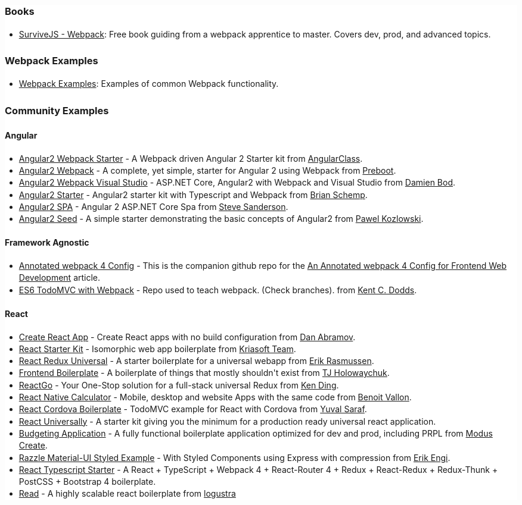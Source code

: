 ### Books

- [SurviveJS - Webpack](http://survivejs.com/webpack/introduction): Free book guiding from a webpack apprentice to master. Covers dev, prod, and advanced topics.

### Webpack Examples

- [Webpack Examples](https://github.com/webpack/webpack/tree/master/examples): Examples of common Webpack functionality.

### Community Examples

#### Angular

- [Angular2 Webpack Starter](https://github.com/AngularClass/angular2-webpack-starter) - A Webpack driven Angular 2 Starter kit from [AngularClass](https://github.com/AngularClass).
- [Angular2 Webpack](https://github.com/preboot/angular2-webpack) - A complete, yet simple, starter for Angular 2 using Webpack from [Preboot](https://github.com/preboot).
- [Angular2 Webpack Visual Studio](https://github.com/damienbod/Angular2WebpackVisualStudio) - ASP.NET Core, Angular2 with Webpack and Visual Studio from [Damien Bod](https://github.com/damienbod).
- [Angular2 Starter](https://github.com/schempy/angular2-typescript-webpack) - Angular2 starter kit with Typescript and Webpack from [Brian Schemp](https://github.com/schempy).
- [Angular2 SPA](https://github.com/aspnet/JavaScriptServices/tree/dev/templates/Angular2Spa) - Angular 2 ASP.NET Core Spa from [Steve Sanderson](https://github.com/SteveSandersonMS).
- [Angular2 Seed](https://github.com/angular/angular2-seed/) - A simple starter demonstrating the basic concepts of Angular2 from [Pawel Kozlowski](https://github.com/pkozlowski-opensource).

#### Framework Agnostic

- [Annotated webpack 4 Config](https://github.com/nystudio107/annotated-webpack-4-config) - This is the companion github repo for the [An Annotated webpack 4 Config for Frontend Web Development](https://nystudio107.com/blog/an-annotated-webpack-4-config-for-frontend-web-development) article.
- [ES6 TodoMVC with Webpack](https://github.com/kentcdodds/es6-todomvc) - Repo used to teach webpack. (Check branches).  from [Kent C. Dodds](https://github.com/kentcdodds).

#### React

- [Create React App](https://github.com/facebookincubator/create-react-app) - Create React apps with no build configuration from [Dan Abramov](https://github.com/gaearon).
- [React Starter Kit](https://github.com/kriasoft/react-starter-kit) - Isomorphic web app boilerplate from [Kriasoft Team](https://github.com/kriasoft).
- [React Redux Universal](https://github.com/erikras/react-redux-universal-hot-example) - A starter boilerplate for a universal webapp from [Erik Rasmussen](https://github.com/erikras).
- [Frontend Boilerplate](https://github.com/tj/frontend-boilerplate) - A boilerplate of things that mostly shouldn't exist from [TJ Holowaychuk](https://github.com/tj).
- [ReactGo](https://github.com/reactGo/reactGo) - Your One-Stop solution for a full-stack universal Redux from [Ken Ding](https://github.com/choonkending).
- [React Native Calculator](https://github.com/benoitvallon/react-native-nw-react-calculator) - Mobile, desktop and website Apps with the same code from [Benoit Vallon](https://github.com/benoitvallon).
- [React Cordova Boilerplate](https://github.com/unimonkiez/react-cordova-boilerplate) - TodoMVC example for React with Cordova from [Yuval Saraf](https://github.com/unimonkiez).
- [React Universally](https://github.com/ctrlplusb/react-universally) - A starter kit giving you the minimum for a production ready universal react application.
- [Budgeting Application](https://github.com/ModusCreateOrg/budgeting-sample-app-webpack2) - A fully functional boilerplate application optimized for dev and prod, including PRPL from [Modus Create](https://github.com/ModusCreateOrg).
- [Razzle Material-UI Styled Example](https://github.com/kireerik/razzle-material-ui-styled-example) - With Styled Components using Express with compression from [Erik Engi](https://github.com/kireerik).
- [React Typescript Starter](https://github.com/shortgiraffe4/react-typescript-starter) - A React + TypeScript + Webpack 4 + React-Router 4 + Redux + React-Redux + Redux-Thunk + PostCSS + Bootstrap 4 boilerplate.
- [Read](https://github.com/logustra/read) - A highly scalable react boilerplate from [logustra](https://github.com/logustra)